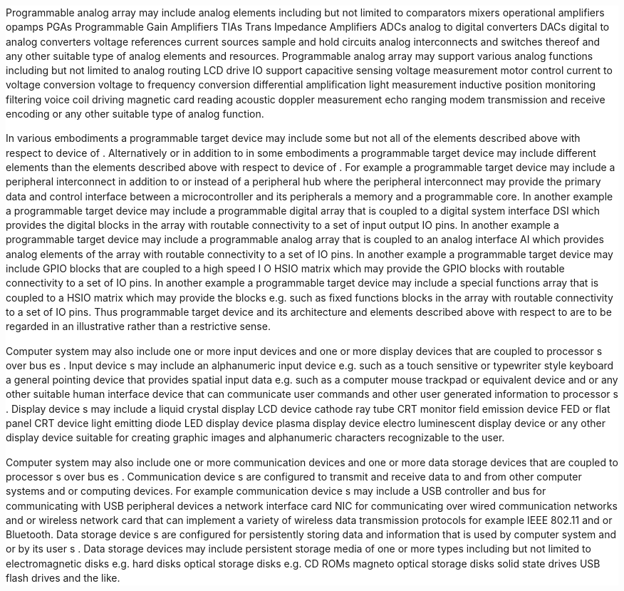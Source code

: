 Programmable analog array may include analog elements including but not limited to comparators mixers operational amplifiers opamps PGAs Programmable Gain Amplifiers TIAs Trans Impedance Amplifiers ADCs analog to digital converters DACs digital to analog converters voltage references current sources sample and hold circuits analog interconnects and switches thereof and any other suitable type of analog elements and resources. Programmable analog array may support various analog functions including but not limited to analog routing LCD drive IO support capacitive sensing voltage measurement motor control current to voltage conversion voltage to frequency conversion differential amplification light measurement inductive position monitoring filtering voice coil driving magnetic card reading acoustic doppler measurement echo ranging modem transmission and receive encoding or any other suitable type of analog function.

In various embodiments a programmable target device may include some but not all of the elements described above with respect to device of . Alternatively or in addition to in some embodiments a programmable target device may include different elements than the elements described above with respect to device of . For example a programmable target device may include a peripheral interconnect in addition to or instead of a peripheral hub where the peripheral interconnect may provide the primary data and control interface between a microcontroller and its peripherals a memory and a programmable core. In another example a programmable target device may include a programmable digital array that is coupled to a digital system interface DSI which provides the digital blocks in the array with routable connectivity to a set of input output IO pins. In another example a programmable target device may include a programmable analog array that is coupled to an analog interface AI which provides analog elements of the array with routable connectivity to a set of IO pins. In another example a programmable target device may include GPIO blocks that are coupled to a high speed I O HSIO matrix which may provide the GPIO blocks with routable connectivity to a set of IO pins. In another example a programmable target device may include a special functions array that is coupled to a HSIO matrix which may provide the blocks e.g. such as fixed functions blocks in the array with routable connectivity to a set of IO pins. Thus programmable target device and its architecture and elements described above with respect to are to be regarded in an illustrative rather than a restrictive sense.

Computer system may also include one or more input devices and one or more display devices that are coupled to processor s over bus es . Input device s may include an alphanumeric input device e.g. such as a touch sensitive or typewriter style keyboard a general pointing device that provides spatial input data e.g. such as a computer mouse trackpad or equivalent device and or any other suitable human interface device that can communicate user commands and other user generated information to processor s . Display device s may include a liquid crystal display LCD device cathode ray tube CRT monitor field emission device FED or flat panel CRT device light emitting diode LED display device plasma display device electro luminescent display device or any other display device suitable for creating graphic images and alphanumeric characters recognizable to the user.

Computer system may also include one or more communication devices and one or more data storage devices that are coupled to processor s over bus es . Communication device s are configured to transmit and receive data to and from other computer systems and or computing devices. For example communication device s may include a USB controller and bus for communicating with USB peripheral devices a network interface card NIC for communicating over wired communication networks and or wireless network card that can implement a variety of wireless data transmission protocols for example IEEE 802.11 and or Bluetooth. Data storage device s are configured for persistently storing data and information that is used by computer system and or by its user s . Data storage devices may include persistent storage media of one or more types including but not limited to electromagnetic disks e.g. hard disks optical storage disks e.g. CD ROMs magneto optical storage disks solid state drives USB flash drives and the like.
